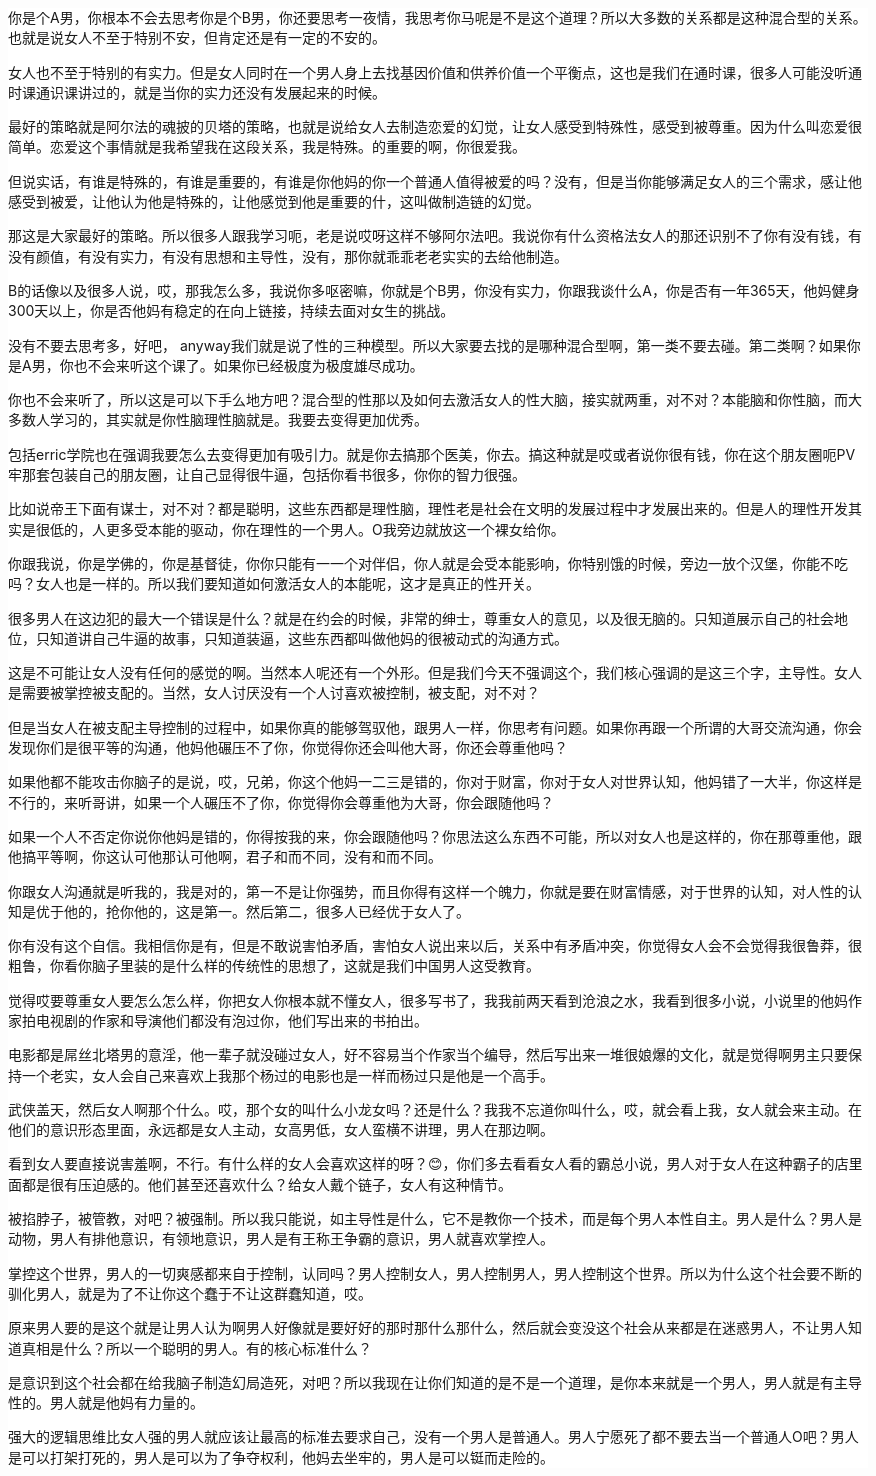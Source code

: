 你是个A男，你根本不会去思考你是个B男，你还要思考一夜情，我思考你马呢是不是这个道理？所以大多数的关系都是这种混合型的关系。也就是说女人不至于特别不安，但肯定还是有一定的不安的。

女人也不至于特别的有实力。但是女人同时在一个男人身上去找基因价值和供养价值一个平衡点，这也是我们在通时课，很多人可能没听通时课通识课讲过的，就是当你的实力还没有发展起来的时候。

最好的策略就是阿尔法的魂披的贝塔的策略，也就是说给女人去制造恋爱的幻觉，让女人感受到特殊性，感受到被尊重。因为什么叫恋爱很简单。恋爱这个事情就是我希望我在这段关系，我是特殊。的重要的啊，你很爱我。

但说实话，有谁是特殊的，有谁是重要的，有谁是你他妈的你一个普通人值得被爱的吗？没有，但是当你能够满足女人的三个需求，感让他感受到被爱，让他认为他是特殊的，让他感觉到他是重要的什，这叫做制造链的幻觉。

那这是大家最好的策略。所以很多人跟我学习呃，老是说哎呀这样不够阿尔法吧。我说你有什么资格法女人的那还识别不了你有没有钱，有没有颜值，有没有实力，有没有思想和主导性，没有，那你就乖乖老老实实的去给他制造。

B的话像以及很多人说，哎，那我怎么多，我说你多呕密嘛，你就是个B男，你没有实力，你跟我谈什么A，你是否有一年365天，他妈健身300天以上，你是否他妈有稳定的在向上链接，持续去面对女生的挑战。

没有不要去思考多，好吧， anyway我们就是说了性的三种模型。所以大家要去找的是哪种混合型啊，第一类不要去碰。第二类啊？如果你是A男，你也不会来听这个课了。如果你已经极度为极度雄尽成功。

你也不会来听了，所以这是可以下手么地方吧？混合型的性那以及如何去激活女人的性大脑，接实就两重，对不对？本能脑和你性脑，而大多数人学习的，其实就是你性脑理性脑就是。我要去变得更加优秀。

包括erric学院也在强调我要怎么去变得更加有吸引力。就是你去搞那个医美，你去。搞这种就是哎或者说你很有钱，你在这个朋友圈呃PV牢那套包装自己的朋友圈，让自己显得很牛逼，包括你看书很多，你你的智力很强。

比如说帝王下面有谋士，对不对？都是聪明，这些东西都是理性脑，理性老是社会在文明的发展过程中才发展出来的。但是人的理性开发其实是很低的，人更多受本能的驱动，你在理性的一个男人。O我旁边就放这一个裸女给你。

你跟我说，你是学佛的，你是基督徒，你你只能有一一个对伴侣，你人就是会受本能影响，你特别饿的时候，旁边一放个汉堡，你能不吃吗？女人也是一样的。所以我们要知道如何激活女人的本能呢，这才是真正的性开关。

很多男人在这边犯的最大一个错误是什么？就是在约会的时候，非常的绅士，尊重女人的意见，以及很无脑的。只知道展示自己的社会地位，只知道讲自己牛逼的故事，只知道装逼，这些东西都叫做他妈的很被动式的沟通方式。

这是不可能让女人没有任何的感觉的啊。当然本人呢还有一个外形。但是我们今天不强调这个，我们核心强调的是这三个字，主导性。女人是需要被掌控被支配的。当然，女人讨厌没有一个人讨喜欢被控制，被支配，对不对？

但是当女人在被支配主导控制的过程中，如果你真的能够驾驭他，跟男人一样，你思考有问题。如果你再跟一个所谓的大哥交流沟通，你会发现你们是很平等的沟通，他妈他碾压不了你，你觉得你还会叫他大哥，你还会尊重他吗？

如果他都不能攻击你脑子的是说，哎，兄弟，你这个他妈一二三是错的，你对于财富，你对于女人对世界认知，他妈错了一大半，你这样是不行的，来听哥讲，如果一个人碾压不了你，你觉得你会尊重他为大哥，你会跟随他吗？

如果一个人不否定你说你他妈是错的，你得按我的来，你会跟随他吗？你思法这么东西不可能，所以对女人也是这样的，你在那尊重他，跟他搞平等啊，你这认可他那认可他啊，君子和而不同，没有和而不同。

你跟女人沟通就是听我的，我是对的，第一不是让你强势，而且你得有这样一个魄力，你就是要在财富情感，对于世界的认知，对人性的认知是优于他的，抢你他的，这是第一。然后第二，很多人已经优于女人了。

你有没有这个自信。我相信你是有，但是不敢说害怕矛盾，害怕女人说出来以后，关系中有矛盾冲突，你觉得女人会不会觉得我很鲁莽，很粗鲁，你看你脑子里装的是什么样的传统性的思想了，这就是我们中国男人这受教育。

觉得哎要尊重女人要怎么怎么样，你把女人你根本就不懂女人，很多写书了，我我前两天看到沧浪之水，我看到很多小说，小说里的他妈作家拍电视剧的作家和导演他们都没有泡过你，他们写出来的书拍出。

电影都是屌丝北塔男的意淫，他一辈子就没碰过女人，好不容易当个作家当个编导，然后写出来一堆很娘爆的文化，就是觉得啊男主只要保持一个老实，女人会自己来喜欢上我那个杨过的电影也是一样而杨过只是他是一个高手。

武侠盖天，然后女人啊那个什么。哎，那个女的叫什么小龙女吗？还是什么？我我不忘道你叫什么，哎，就会看上我，女人就会来主动。在他们的意识形态里面，永远都是女人主动，女高男低，女人蛮横不讲理，男人在那边啊。

看到女人要直接说害羞啊，不行。有什么样的女人会喜欢这样的呀？😊，你们多去看看女人看的霸总小说，男人对于女人在这种霸子的店里面都是很有压迫感的。他们甚至还喜欢什么？给女人戴个链子，女人有这种情节。

被掐脖子，被管教，对吧？被强制。所以我只能说，如主导性是什么，它不是教你一个技术，而是每个男人本性自主。男人是什么？男人是动物，男人有排他意识，有领地意识，男人是有王称王争霸的意识，男人就喜欢掌控人。

掌控这个世界，男人的一切爽感都来自于控制，认同吗？男人控制女人，男人控制男人，男人控制这个世界。所以为什么这个社会要不断的驯化男人，就是为了不让你这个蠢于不让这群蠢知道，哎。

原来男人要的是这个就是让男人认为啊男人好像就是要好好的那时那什么那什么，然后就会变没这个社会从来都是在迷惑男人，不让男人知道真相是什么？所以一个聪明的男人。有的核心标准什么？

是意识到这个社会都在给我脑子制造幻局造死，对吧？所以我现在让你们知道的是不是一个道理，是你本来就是一个男人，男人就是有主导性的。男人就是他妈有力量的。

强大的逻辑思维比女人强的男人就应该让最高的标准去要求自己，没有一个男人是普通人。男人宁愿死了都不要去当一个普通人O吧？男人是可以打架打死的，男人是可以为了争夺权利，他妈去坐牢的，男人是可以铤而走险的。
